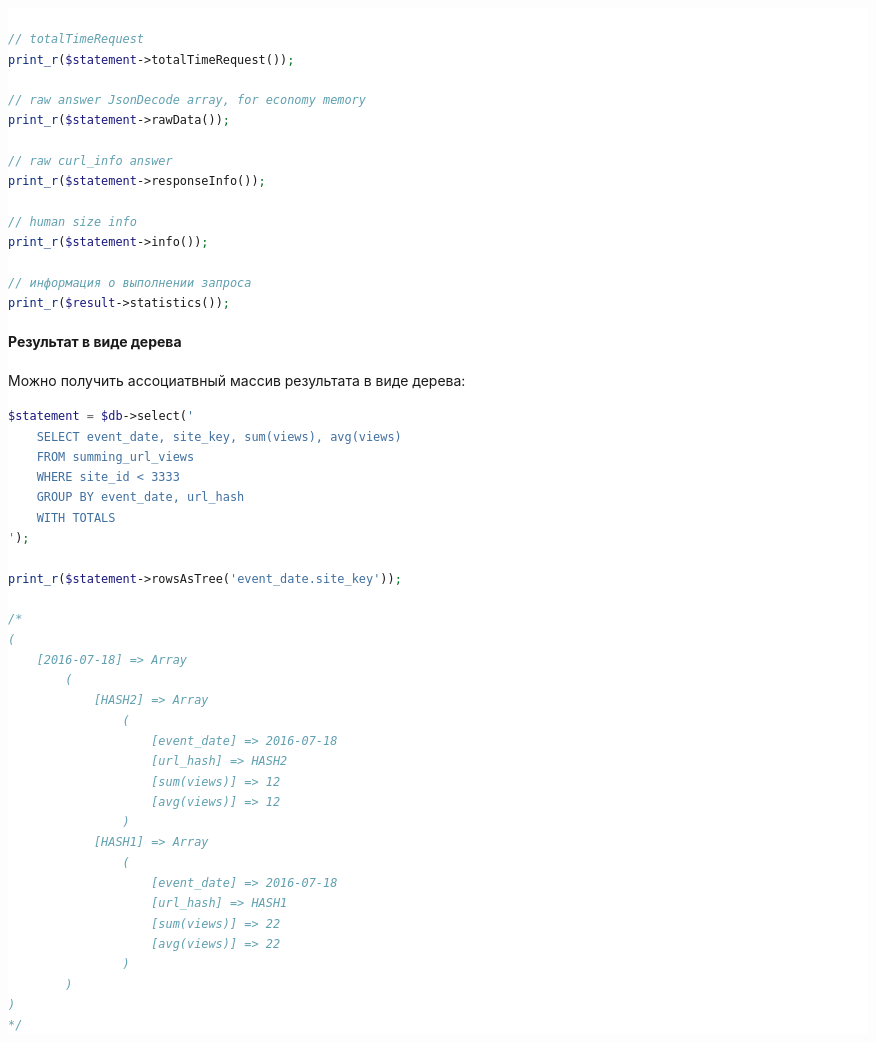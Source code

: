 ```php

// totalTimeRequest
print_r($statement->totalTimeRequest());

// raw answer JsonDecode array, for economy memory
print_r($statement->rawData());

// raw curl_info answer 
print_r($statement->responseInfo());

// human size info
print_r($statement->info());

// информация о выполнении запроса 
print_r($result->statistics());
```

#### Результат в виде дерева


Можно получить ассоциатвный массив результата в виде дерева: 

```php
$statement = $db->select('
    SELECT event_date, site_key, sum(views), avg(views) 
    FROM summing_url_views 
    WHERE site_id < 3333 
    GROUP BY event_date, url_hash 
    WITH TOTALS
');

print_r($statement->rowsAsTree('event_date.site_key'));

/*
(
    [2016-07-18] => Array
        (
            [HASH2] => Array
                (
                    [event_date] => 2016-07-18
                    [url_hash] => HASH2
                    [sum(views)] => 12
                    [avg(views)] => 12
                )
            [HASH1] => Array
                (
                    [event_date] => 2016-07-18
                    [url_hash] => HASH1
                    [sum(views)] => 22
                    [avg(views)] => 22
                )
        )
)
*/

```
